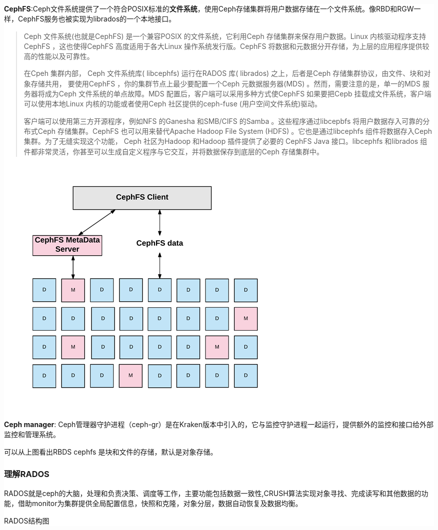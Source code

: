**CephFS**:Ceph文件系统提供了一个符合POSIX标准的**文件系统**，使用Ceph存储集群将用户数据存储在一个文件系统。像RBD和RGW一样，CephFS服务也被实现为librados的一个本地接口。

> Ceph 文件系统(也就是CephFS) 是一个兼容POSIX 的文件系统，它利用Ceph 存储集群来保存用户数据。Linux 内核驱动程序支持CephFS ，这也使得CephFS 高度适用于各大Linux 操作系统发行版。CephFS 将数据和元数据分开存储，为上层的应用程序提供较高的性能以及可靠性。
>
> 在Cpeh 集群内部， Ceph 文件系统库( libcephfs) 运行在RADOS 库( librados) 之上，后者是Ceph 存储集群协议，由文件、块和对象存储共用， 要使用CephFS ，你的集群节点上最少要配置一个Ceph 元数据服务器(MDS) 。然而，需要注意的是，单一的MDS 服务器将成为Ceph 文件系统的单点故障。MDS 配置后，客户端可以采用多种方式使CephFS
> 如果要把Cepb 挂载成文件系统，客户端可以使用本地Linux 内核的功能或者使用Ceph 社区提供的ceph-fuse (用户空间文件系统)驱动。
>
> 客户端可以使用第三方开源程序，例如NFS 的Ganesha 和SMB/CIFS 的Samba 。这些程序通过libcepbfs 将用户数据存入可靠的分布式Ceph 存储集群。CephFS 也可以用来替代Apache Hadoop File System (HDFS) 。它也是通过libcephfs 组件将数据存入Ceph 集群。为了无缝实现这个功能， Ceph 社区为Hadoop 和Hadoop 插件提供了必要的
> CephFS Java 接口。libcephfs 和librados 组件都非常灵活，你甚至可以生成自定义程序与它交互，并将数据保存到底层的Ceph 存储集群中。

![image-20210826224706380](ceph存储.assets\image-20210826224706380.png)

**Ceph manager**: Ceph管理器守护进程（ceph-gr）是在Kraken版本中引入的，它与监控守护进程一起运行，提供额外的监控和接口给外部监控和管理系统。

可以从上图看出RBDS  cephfs 是块和文件的存储，默认是对象存储。

### 理解RADOS

RADOS就是ceph的大脑，处理和负责决策、调度等工作，主要功能包括数据一致性,CRUSH算法实现对象寻找、完成读写和其他数据的功能，借助monitor为集群提供全局配置信息，快照和克隆，对象分层，数据自动恢复及数据均衡。

RADOS结构图
